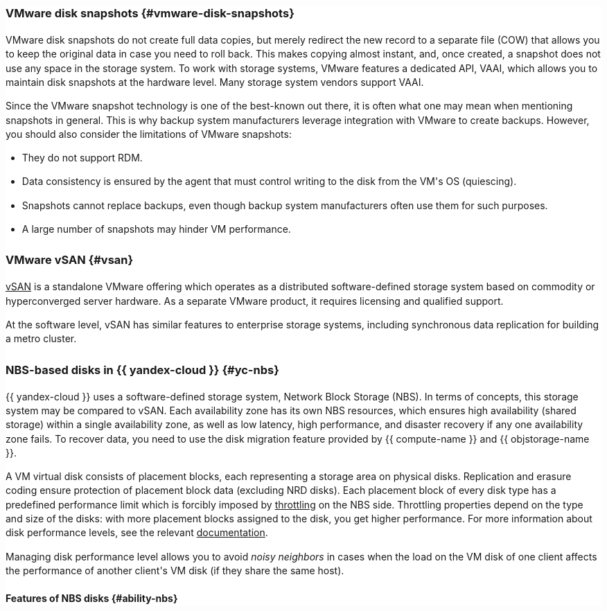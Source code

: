 ### VMware disk snapshots {#vmware-disk-snapshots}

VMware disk snapshots do not create full data copies, but merely redirect the new record to a separate file (COW) that allows you to keep the original data in case you need to roll back. This makes copying almost instant, and, once created, a snapshot does not use any space in the storage system. To work with storage systems, VMware features a dedicated API, VAAI, which allows you to maintain disk snapshots at the hardware level. Many storage system vendors support VAAI.

Since the VMware snapshot technology is one of the best-known out there, it is often what one may mean when mentioning snapshots in general. This is why backup system manufacturers leverage integration with VMware to create backups. However, you should also consider the limitations of VMware snapshots:

* They do not support RDM.

* Data consistency is ensured by the agent that must control writing to the disk from the VM's OS (quiescing).

* Snapshots cannot replace backups, even though backup system manufacturers often use them for such purposes.

* A large number of snapshots may hinder VM performance.

### VMware vSAN {#vsan}

[vSAN](https://www.vmware.com/products/cloud-infrastructure/vsan) is a standalone VMware offering which operates as a distributed software-defined storage system based on commodity or hyperconverged server hardware. As a separate VMware product, it requires licensing and qualified support.

At the software level, vSAN has similar features to enterprise storage systems, including synchronous data replication for building a metro cluster.

### NBS-based disks in {{ yandex-cloud }} {#yc-nbs}

{{ yandex-cloud }} uses a software-defined storage system, Network Block Storage (NBS). In terms of concepts, this storage system may be compared to vSAN. Each availability zone has its own NBS resources, which ensures high availability (shared storage) within a single availability zone, as well as low latency, high performance, and disaster recovery if any one availability zone fails. To recover data, you need to use the disk migration feature provided by {{ compute-name }} and {{ objstorage-name }}.

A VM virtual disk consists of placement blocks, each representing a storage area on physical disks. Replication and erasure coding ensure protection of placement block data (excluding NRD disks). Each placement block of every disk type has a predefined performance limit which is forcibly imposed by [throttling](../../../compute/concepts/storage-read-write.md#throttling) on the NBS side. Throttling properties depend on the type and size of the disks: with more placement blocks assigned to the disk, you get higher performance. For more information about disk performance levels, see the relevant [documentation](../../../compute/concepts/limits.md#compute-limits-disks).

Managing disk performance level allows you to avoid _noisy neighbors_ in cases when the load on the VM disk of one client affects the performance of another client's VM disk (if they share the same host).

#### Features of NBS disks {#ability-nbs}
